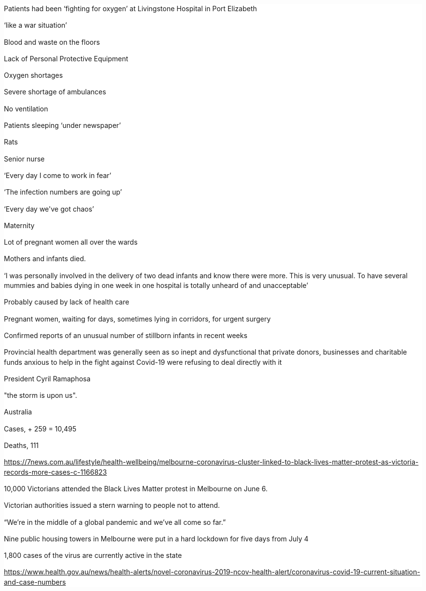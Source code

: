Patients had been ‘fighting for oxygen’ at Livingstone Hospital in Port Elizabeth

‘like a war situation’

Blood and waste on the floors

Lack of Personal Protective Equipment

Oxygen shortages

Severe shortage of ambulances

No ventilation

Patients sleeping ‘under newspaper’

Rats

Senior nurse

‘Every day I come to work in fear’

‘The infection numbers are going up’

‘Every day we've got chaos’

Maternity

Lot of pregnant women all over the wards

Mothers and infants died.

‘I was personally involved in the delivery of two dead infants and know there were more. This is very unusual. To have several mummies and babies dying in one week in one hospital is totally unheard of and unacceptable’

Probably caused by lack of health care

Pregnant women, waiting for days, sometimes lying in corridors, for urgent surgery

Confirmed reports of an unusual number of stillborn infants in recent weeks

Provincial health department was generally seen as so inept and dysfunctional that private donors, businesses and charitable funds anxious to help in the fight against Covid-19 were refusing to deal directly with it

President Cyril Ramaphosa

"the storm is upon us".

Australia

Cases, + 259 = 10,495

Deaths, 111

https://7news.com.au/lifestyle/health-wellbeing/melbourne-coronavirus-cluster-linked-to-black-lives-matter-protest-as-victoria-records-more-cases-c-1166823

10,000 Victorians attended the Black Lives Matter protest in Melbourne on June 6.

Victorian authorities issued a stern warning to people not to attend.

“We’re in the middle of a global pandemic and we’ve all come so far.”

Nine public housing towers in Melbourne were put in a hard lockdown for five days from July 4

1,800 cases of the virus are currently active in the state

https://www.health.gov.au/news/health-alerts/novel-coronavirus-2019-ncov-health-alert/coronavirus-covid-19-current-situation-and-case-numbers


